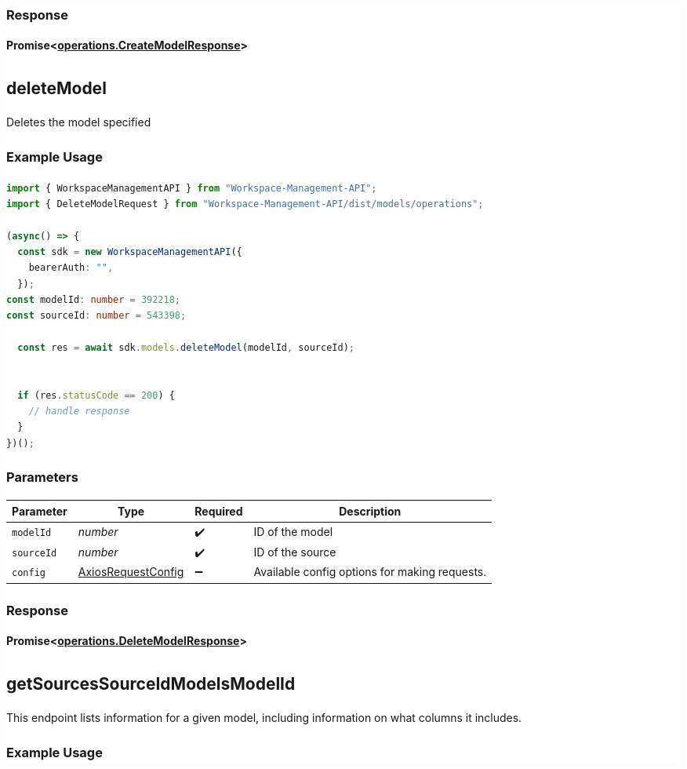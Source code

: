 
### Response

**Promise<[operations.CreateModelResponse](../../models/operations/createmodelresponse.md)>**


## deleteModel

Deletes the model specified

### Example Usage

```typescript
import { WorkspaceManagementAPI } from "Workspace-Management-API";
import { DeleteModelRequest } from "Workspace-Management-API/dist/models/operations";

(async() => {
  const sdk = new WorkspaceManagementAPI({
    bearerAuth: "",
  });
const modelId: number = 392218;
const sourceId: number = 543398;

  const res = await sdk.models.deleteModel(modelId, sourceId);


  if (res.statusCode == 200) {
    // handle response
  }
})();
```

### Parameters

| Parameter                                                    | Type                                                         | Required                                                     | Description                                                  |
| ------------------------------------------------------------ | ------------------------------------------------------------ | ------------------------------------------------------------ | ------------------------------------------------------------ |
| `modelId`                                                    | *number*                                                     | :heavy_check_mark:                                           | ID of the model                                              |
| `sourceId`                                                   | *number*                                                     | :heavy_check_mark:                                           | ID of the source                                             |
| `config`                                                     | [AxiosRequestConfig](https://axios-http.com/docs/req_config) | :heavy_minus_sign:                                           | Available config options for making requests.                |


### Response

**Promise<[operations.DeleteModelResponse](../../models/operations/deletemodelresponse.md)>**


## getSourcesSourceIdModelsModelId

This endpoint lists information for a given model, including information on what columns it includes.

### Example Usage
